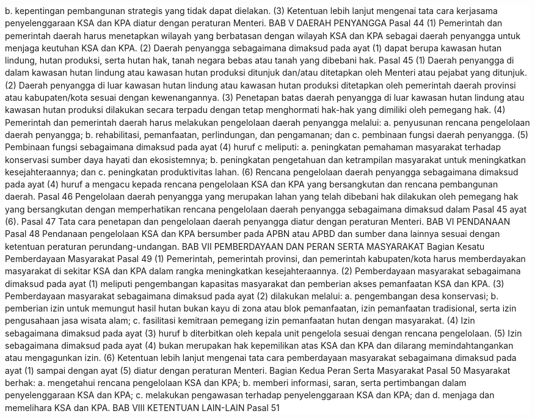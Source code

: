 b. kepentingan pembangunan strategis yang tidak dapat dielakan.
(3) Ketentuan lebih lanjut mengenai tata cara kerjasama penyelenggaraan KSA dan KPA diatur dengan peraturan Menteri.
BAB V DAERAH PENYANGGA
Pasal 44
(1) Pemerintah dan pemerintah daerah harus menetapkan wilayah yang berbatasan dengan wilayah KSA dan KPA sebagai daerah penyangga untuk menjaga keutuhan KSA dan KPA.
(2) Daerah penyangga sebagaimana dimaksud pada ayat (1) dapat berupa kawasan hutan lindung, hutan produksi, serta hutan hak, tanah negara bebas atau tanah yang dibebani hak.
Pasal 45
(1) Daerah penyangga di dalam kawasan hutan lindung atau kawasan hutan produksi ditunjuk dan/atau ditetapkan oleh Menteri atau pejabat yang ditunjuk.
(2) Daerah penyangga di luar kawasan hutan lindung atau kawasan hutan produksi ditetapkan oleh pemerintah daerah provinsi atau kabupaten/kota sesuai dengan kewenangannya.
(3) Penetapan batas daerah penyangga di luar kawasan hutan lindung atau kawasan hutan produksi dilakukan secara terpadu dengan tetap menghormati hak-hak yang dimiliki oleh pemegang hak.
(4) Pemerintah dan pemerintah daerah harus melakukan pengelolaan daerah penyangga melalui:
a. penyusunan rencana pengelolaan daerah penyangga;
b. rehabilitasi, pemanfaatan, perlindungan, dan pengamanan; dan
c. pembinaan fungsi daerah penyangga.
(5) Pembinaan fungsi sebagaimana dimaksud pada ayat (4) huruf c meliputi:
a. peningkatan pemahaman masyarakat terhadap konservasi sumber daya hayati dan ekosistemnya;
b. peningkatan pengetahuan dan ketrampilan masyarakat untuk meningkatkan kesejahteraannya; dan
c. peningkatan produktivitas lahan.
(6) Rencana pengelolaan daerah penyangga sebagaimana dimaksud pada ayat (4) huruf a mengacu kepada rencana pengelolaan KSA dan KPA yang bersangkutan dan rencana pembangunan daerah.
Pasal 46
Pengelolaan daerah penyangga yang merupakan lahan yang telah dibebani hak dilakukan oleh pemegang hak yang bersangkutan dengan memperhatikan rencana pengelolaan daerah penyangga sebagaimana dimaksud dalam Pasal 45 ayat (6).
Pasal 47
Tata cara penetapan dan pengelolaan daerah penyangga diatur dengan peraturan Menteri.
BAB VI PENDANAAN
Pasal 48
Pendanaan pengelolaan KSA dan KPA bersumber pada APBN atau APBD dan sumber dana lainnya sesuai dengan ketentuan peraturan perundang-undangan.
BAB VII PEMBERDAYAAN DAN PERAN SERTA MASYARAKAT
Bagian Kesatu Pemberdayaan Masyarakat
Pasal 49
(1) Pemerintah, pemerintah provinsi, dan pemerintah kabupaten/kota harus memberdayakan masyarakat di sekitar KSA dan KPA dalam rangka meningkatkan kesejahteraannya.
(2) Pemberdayaan masyarakat sebagaimana dimaksud pada ayat (1) meliputi pengembangan kapasitas masyarakat dan pemberian akses pemanfaatan KSA dan KPA.
(3) Pemberdayaan masyarakat sebagaimana dimaksud pada ayat (2) dilakukan melalui:
a. pengembangan desa konservasi;
b. pemberian izin untuk memungut hasil hutan bukan kayu di zona atau blok pemanfaatan, izin pemanfaatan tradisional, serta izin pengusahaan jasa wisata alam;
c. fasilitasi kemitraan pemegang izin pemanfaatan hutan dengan masyarakat.
(4) Izin sebagaimana dimaksud pada ayat (3) huruf b diterbitkan oleh kepala unit pengelola sesuai dengan rencana pengelolaan.
(5) Izin sebagaimana dimaksud pada ayat (4) bukan merupakan hak kepemilikan atas KSA dan KPA dan dilarang memindahtangankan atau mengagunkan izin.
(6) Ketentuan lebih lanjut mengenai tata cara pemberdayaan masyarakat sebagaimana dimaksud pada ayat (1) sampai dengan ayat (5) diatur dengan peraturan Menteri.
Bagian Kedua Peran Serta Masyarakat
Pasal 50
Masyarakat berhak:
a. mengetahui rencana pengelolaan KSA dan KPA;
b. memberi informasi, saran, serta pertimbangan dalam penyelenggaraan KSA dan KPA;
c. melakukan pengawasan terhadap penyelenggaraan KSA dan KPA; dan
d. menjaga dan memelihara KSA dan KPA.
BAB VIII KETENTUAN LAIN-LAIN
Pasal 51